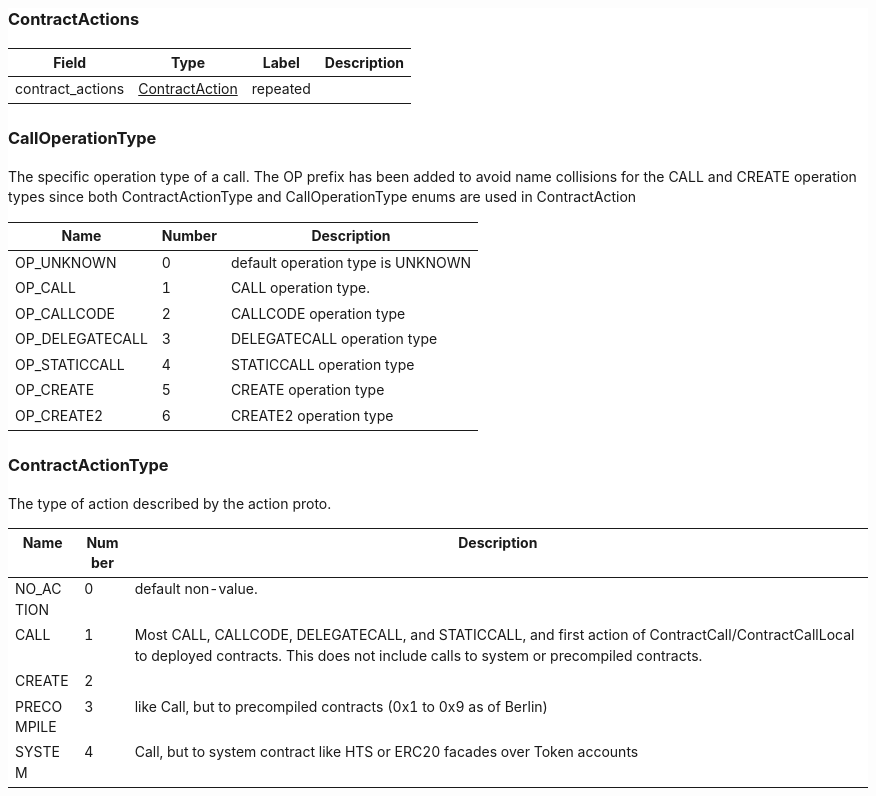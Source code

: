 




<a name="proto-ContractActions"></a>

### ContractActions



| Field | Type | Label | Description |
| ----- | ---- | ----- | ----------- |
| contract_actions | [ContractAction](#proto-ContractAction) | repeated |  |





 


<a name="proto-CallOperationType"></a>

### CallOperationType
The specific operation type of a call. The OP prefix has been added to avoid name collisions for
the CALL and CREATE operation types since both ContractActionType and CallOperationType enums are
used in ContractAction

| Name | Number | Description |
| ---- | ------ | ----------- |
| OP_UNKNOWN | 0 | default operation type is UNKNOWN |
| OP_CALL | 1 | CALL operation type. |
| OP_CALLCODE | 2 | CALLCODE operation type |
| OP_DELEGATECALL | 3 | DELEGATECALL operation type |
| OP_STATICCALL | 4 | STATICCALL operation type |
| OP_CREATE | 5 | CREATE operation type |
| OP_CREATE2 | 6 | CREATE2 operation type |



<a name="proto-ContractActionType"></a>

### ContractActionType
The type of action described by the action proto.

| Name | Number | Description |
| ---- | ------ | ----------- |
| NO_ACTION | 0 | default non-value. |
| CALL | 1 | Most CALL, CALLCODE, DELEGATECALL, and STATICCALL, and first action of ContractCall/ContractCallLocal to deployed contracts. This does not include calls to system or precompiled contracts. |
| CREATE | 2 |  |
| PRECOMPILE | 3 | like Call, but to precompiled contracts (0x1 to 0x9 as of Berlin) |
| SYSTEM | 4 | Call, but to system contract like HTS or ERC20 facades over Token accounts |
